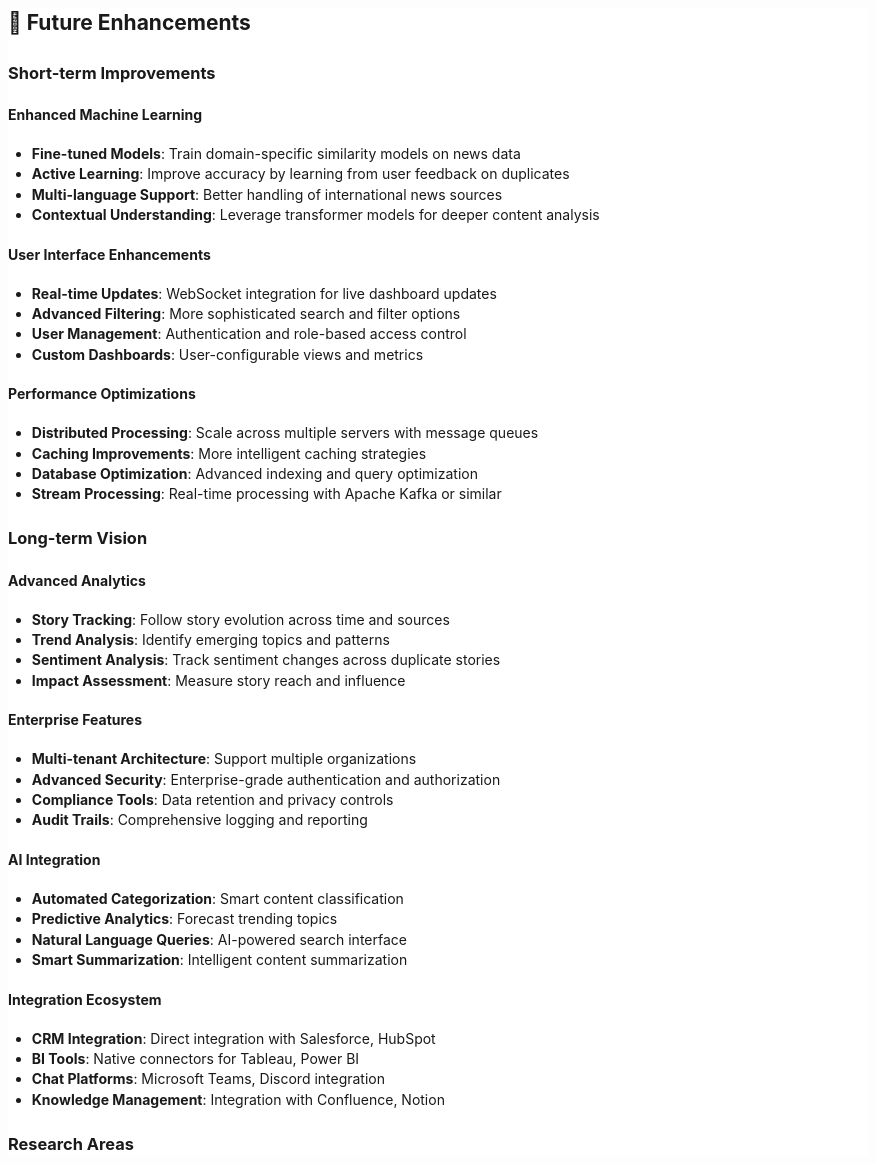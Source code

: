 ## 🔮 Future Enhancements

### Short-term Improvements

#### Enhanced Machine Learning
- **Fine-tuned Models**: Train domain-specific similarity models on news data
- **Active Learning**: Improve accuracy by learning from user feedback on duplicates
- **Multi-language Support**: Better handling of international news sources
- **Contextual Understanding**: Leverage transformer models for deeper content analysis

#### User Interface Enhancements
- **Real-time Updates**: WebSocket integration for live dashboard updates
- **Advanced Filtering**: More sophisticated search and filter options
- **User Management**: Authentication and role-based access control
- **Custom Dashboards**: User-configurable views and metrics

#### Performance Optimizations
- **Distributed Processing**: Scale across multiple servers with message queues
- **Caching Improvements**: More intelligent caching strategies
- **Database Optimization**: Advanced indexing and query optimization
- **Stream Processing**: Real-time processing with Apache Kafka or similar

### Long-term Vision

#### Advanced Analytics
- **Story Tracking**: Follow story evolution across time and sources
- **Trend Analysis**: Identify emerging topics and patterns
- **Sentiment Analysis**: Track sentiment changes across duplicate stories
- **Impact Assessment**: Measure story reach and influence

#### Enterprise Features
- **Multi-tenant Architecture**: Support multiple organizations
- **Advanced Security**: Enterprise-grade authentication and authorization
- **Compliance Tools**: Data retention and privacy controls
- **Audit Trails**: Comprehensive logging and reporting

#### AI Integration
- **Automated Categorization**: Smart content classification
- **Predictive Analytics**: Forecast trending topics
- **Natural Language Queries**: AI-powered search interface
- **Smart Summarization**: Intelligent content summarization

#### Integration Ecosystem
- **CRM Integration**: Direct integration with Salesforce, HubSpot
- **BI Tools**: Native connectors for Tableau, Power BI
- **Chat Platforms**: Microsoft Teams, Discord integration
- **Knowledge Management**: Integration with Confluence, Notion

### Research Areas
